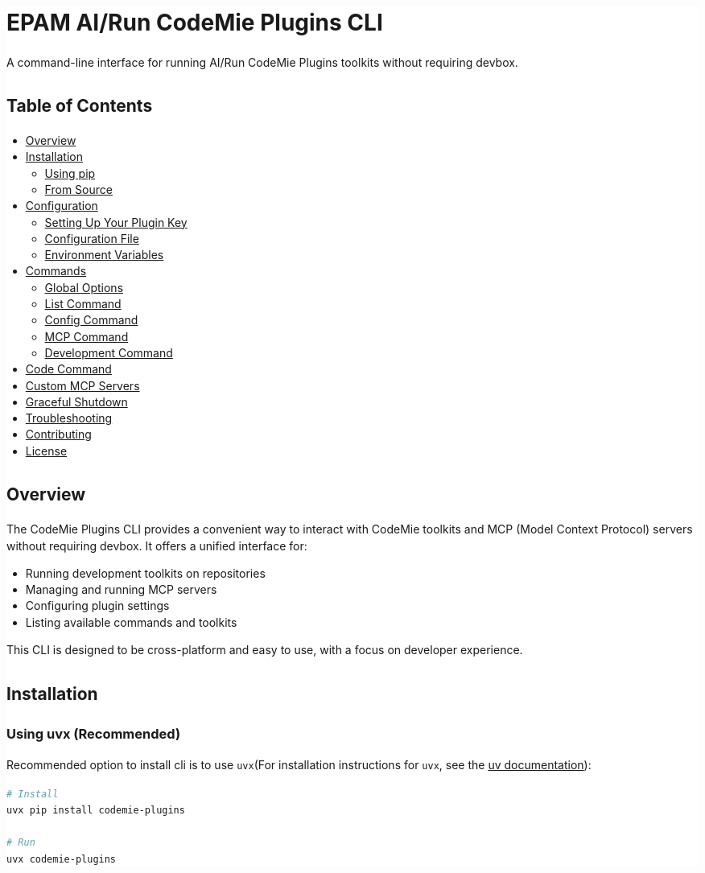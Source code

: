 # EPAM AI/Run CodeMie Plugins CLI

A command-line interface for running AI/Run CodeMie Plugins toolkits without requiring devbox.

## Table of Contents

- [Overview](#overview)
- [Installation](#installation)
  - [Using pip](#using-pip)
  - [From Source](#from-source)
- [Configuration](#configuration)
  - [Setting Up Your Plugin Key](#setting-up-your-plugin-key)
  - [Configuration File](#configuration-file)
  - [Environment Variables](#environment-variables)
- [Commands](#commands)
  - [Global Options](#global-options)
  - [List Command](#list-command)
  - [Config Command](#config-command)
  - [MCP Command](#mcp-command)
  - [Development Command](#development-command)
- [Code Command](#code-command)
- [Custom MCP Servers](#custom-mcp-servers)
- [Graceful Shutdown](#graceful-shutdown)
- [Troubleshooting](#troubleshooting)
- [Contributing](#contributing)
- [License](#license)

## Overview

The CodeMie Plugins CLI provides a convenient way to interact with CodeMie toolkits and MCP (Model Context Protocol) servers without requiring devbox. It offers a unified interface for:

- Running development toolkits on repositories
- Managing and running MCP servers
- Configuring plugin settings
- Listing available commands and toolkits

This CLI is designed to be cross-platform and easy to use, with a focus on developer experience.

## Installation

### Using uvx (Recommended)

Recommended option to install cli is to use `uvx`(For installation instructions for `uvx`, see the [uv documentation](https://docs.astral.sh/uv/getting-started/installation/#upgrading-uv)):

```bash
# Install
uvx pip install codemie-plugins

# Run
uvx codemie-plugins
```
